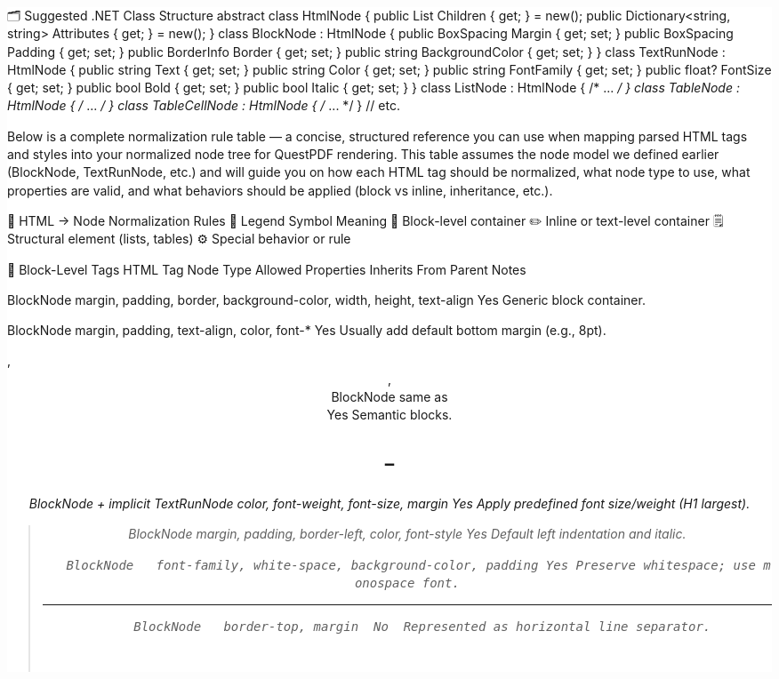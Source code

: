 🗂️ Suggested .NET Class Structure
abstract class HtmlNode
{
    public List<HtmlNode> Children { get; } = new();
    public Dictionary<string, string> Attributes { get; } = new();
}
class BlockNode : HtmlNode
{
    public BoxSpacing Margin { get; set; }
    public BoxSpacing Padding { get; set; }
    public BorderInfo Border { get; set; }
    public string BackgroundColor { get; set; }
}
class TextRunNode : HtmlNode
{
    public string Text { get; set; }
    public string Color { get; set; }
    public string FontFamily { get; set; }
    public float? FontSize { get; set; }
    public bool Bold { get; set; }
    public bool Italic { get; set; }
}
class ListNode : HtmlNode { /* ... */ }
class TableNode : HtmlNode { /* ... */ }
class TableCellNode : HtmlNode { /* ... */ }
// etc.

Below is a complete normalization rule table — a concise, structured reference you can use when mapping parsed HTML tags and styles into your normalized node tree for QuestPDF rendering.
This table assumes the node model we defined earlier (BlockNode, TextRunNode, etc.) and will guide you on how each HTML tag should be normalized, what node type to use, what properties are valid, and what behaviors should be applied (block vs inline, inheritance, etc.).

🧭 HTML → Node Normalization Rules
🔹 Legend
Symbol	Meaning
🧱	Block-level container
✏️	Inline or text-level container
🗒	Structural element (lists, tables)
⚙️	Special behavior or rule

🧱 Block-Level Tags
HTML Tag	Node Type	Allowed Properties	Inherits From Parent	Notes
<div>	BlockNode	margin, padding, border, background-color, width, height, text-align	Yes	Generic block container.
<p>	BlockNode	margin, padding, text-align, color, font-*	Yes	Usually add default bottom margin (e.g., 8pt).
<section>, <header>, <footer>	BlockNode	same as <div>	Yes	Semantic blocks.
<h1>–<h6>	BlockNode + implicit TextRunNode	color, font-weight, font-size, margin	Yes	Apply predefined font size/weight (H1 largest).
<blockquote>	BlockNode	margin, padding, border-left, color, font-style	Yes	Default left indentation and italic.
<pre>	BlockNode	font-family, white-space, background-color, padding	Yes	Preserve whitespace; use monospace font.
<hr>	BlockNode	border-top, margin	No	Represented as horizontal line separator.
